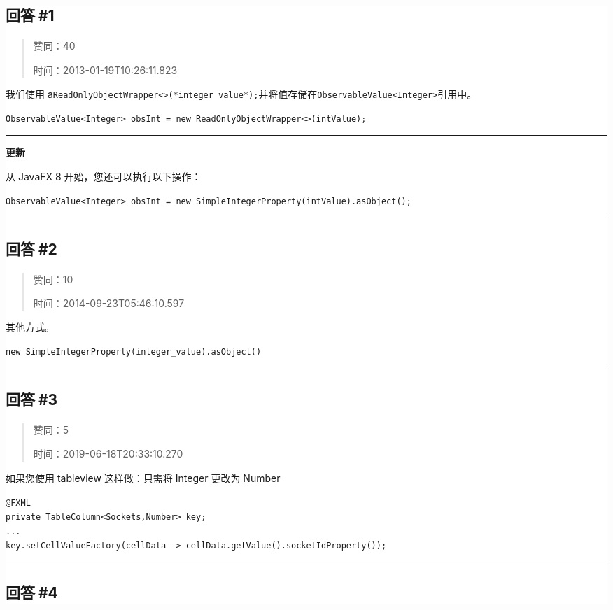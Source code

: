 ## 回答 #1

> 赞同：40
> 
> 时间：2013-01-19T10:26:11.823

我们使用 a`ReadOnlyObjectWrapper<>(*integer value*);`并将值存储在`ObservableValue<Integer>`引用中。

```
ObservableValue<Integer> obsInt = new ReadOnlyObjectWrapper<>(intValue); 
```

* * *

**更新**

从 JavaFX 8 开始，您还可以执行以下操作：

```
ObservableValue<Integer> obsInt = new SimpleIntegerProperty(intValue).asObject(); 
```

* * *

## 回答 #2

> 赞同：10
> 
> 时间：2014-09-23T05:46:10.597

其他方式。

```
new SimpleIntegerProperty(integer_value).asObject() 
```

* * *

## 回答 #3

> 赞同：5
> 
> 时间：2019-06-18T20:33:10.270

如果您使用 tableview 这样做：只需将 Integer 更改为 Number

```
@FXML
private TableColumn<Sockets,Number> key;
...
key.setCellValueFactory(cellData -> cellData.getValue().socketIdProperty()); 
```

* * *

## 回答 #4
